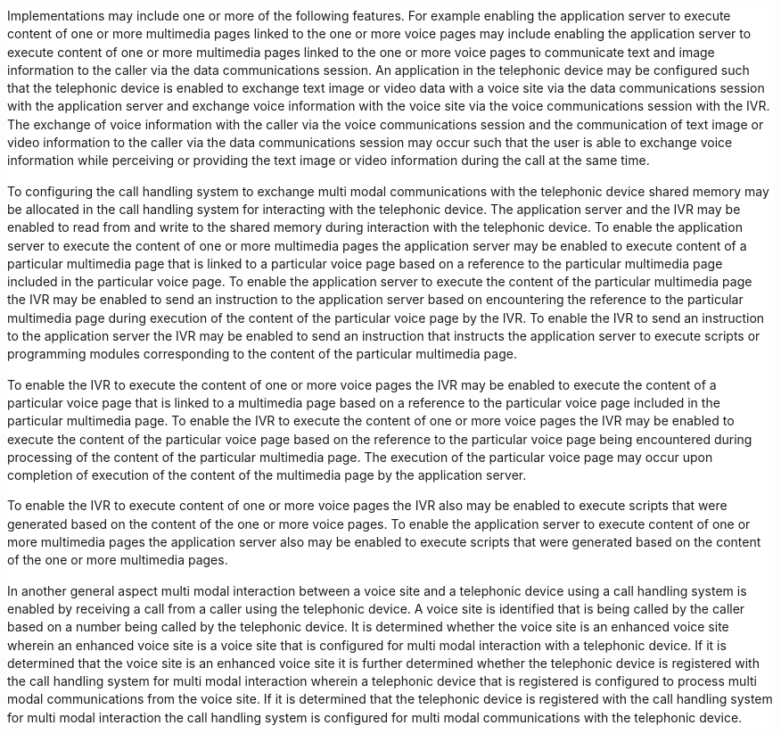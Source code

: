 Implementations may include one or more of the following features. For example enabling the application server to execute content of one or more multimedia pages linked to the one or more voice pages may include enabling the application server to execute content of one or more multimedia pages linked to the one or more voice pages to communicate text and image information to the caller via the data communications session. An application in the telephonic device may be configured such that the telephonic device is enabled to exchange text image or video data with a voice site via the data communications session with the application server and exchange voice information with the voice site via the voice communications session with the IVR. The exchange of voice information with the caller via the voice communications session and the communication of text image or video information to the caller via the data communications session may occur such that the user is able to exchange voice information while perceiving or providing the text image or video information during the call at the same time.

To configuring the call handling system to exchange multi modal communications with the telephonic device shared memory may be allocated in the call handling system for interacting with the telephonic device. The application server and the IVR may be enabled to read from and write to the shared memory during interaction with the telephonic device. To enable the application server to execute the content of one or more multimedia pages the application server may be enabled to execute content of a particular multimedia page that is linked to a particular voice page based on a reference to the particular multimedia page included in the particular voice page. To enable the application server to execute the content of the particular multimedia page the IVR may be enabled to send an instruction to the application server based on encountering the reference to the particular multimedia page during execution of the content of the particular voice page by the IVR. To enable the IVR to send an instruction to the application server the IVR may be enabled to send an instruction that instructs the application server to execute scripts or programming modules corresponding to the content of the particular multimedia page.

To enable the IVR to execute the content of one or more voice pages the IVR may be enabled to execute the content of a particular voice page that is linked to a multimedia page based on a reference to the particular voice page included in the particular multimedia page. To enable the IVR to execute the content of one or more voice pages the IVR may be enabled to execute the content of the particular voice page based on the reference to the particular voice page being encountered during processing of the content of the particular multimedia page. The execution of the particular voice page may occur upon completion of execution of the content of the multimedia page by the application server.

To enable the IVR to execute content of one or more voice pages the IVR also may be enabled to execute scripts that were generated based on the content of the one or more voice pages. To enable the application server to execute content of one or more multimedia pages the application server also may be enabled to execute scripts that were generated based on the content of the one or more multimedia pages.

In another general aspect multi modal interaction between a voice site and a telephonic device using a call handling system is enabled by receiving a call from a caller using the telephonic device. A voice site is identified that is being called by the caller based on a number being called by the telephonic device. It is determined whether the voice site is an enhanced voice site wherein an enhanced voice site is a voice site that is configured for multi modal interaction with a telephonic device. If it is determined that the voice site is an enhanced voice site it is further determined whether the telephonic device is registered with the call handling system for multi modal interaction wherein a telephonic device that is registered is configured to process multi modal communications from the voice site. If it is determined that the telephonic device is registered with the call handling system for multi modal interaction the call handling system is configured for multi modal communications with the telephonic device.
